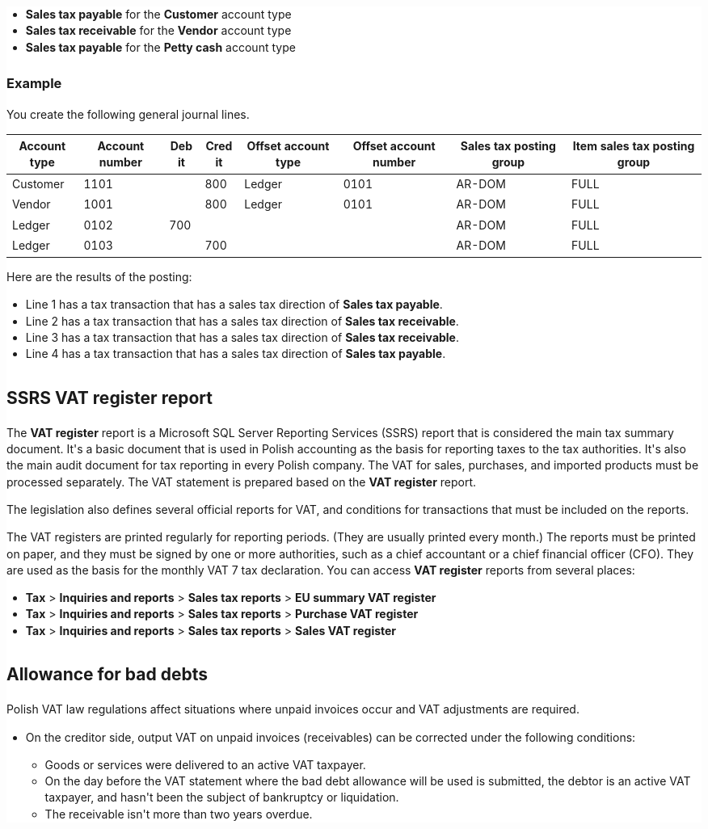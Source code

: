 - **Sales tax payable** for the **Customer** account type
- **Sales tax receivable** for the **Vendor** account type
- **Sales tax payable** for the **Petty cash** account type

### Example

You create the following general journal lines.

| Account type | Account number | Debit | Credit | Offset account type | Offset account number | Sales tax posting group | Item sales tax posting group |
|--------------|----------------|-------|--------|---------------------|-----------------------|-------------------------|------------------------------|
| Customer     | 1101           |       | 800    | Ledger              | 0101                  | AR-DOM                  | FULL                         |
| Vendor       | 1001           |       | 800    | Ledger              | 0101                  | AR-DOM                  | FULL                         |
| Ledger       | 0102           | 700   |        |                     |                       | AR-DOM                  | FULL                         |
| Ledger       | 0103           |       | 700    |                     |                       | AR-DOM                  | FULL                         |

Here are the results of the posting:

- Line 1 has a tax transaction that has a sales tax direction of **Sales tax payable**.
- Line 2 has a tax transaction that has a sales tax direction of **Sales tax receivable**.
- Line 3 has a tax transaction that has a sales tax direction of **Sales tax receivable**.
- Line 4 has a tax transaction that has a sales tax direction of **Sales tax payable**.

## SSRS VAT register report

The **VAT register** report is a Microsoft SQL Server Reporting Services (SSRS) report that is considered the main tax summary document. It's a basic document that is used in Polish accounting as the basis for reporting taxes to the tax authorities. It's also the main audit document for tax reporting in every Polish company. The VAT for sales, purchases, and imported products must be processed separately. The VAT statement is prepared based on the **VAT register** report. 

The legislation also defines several official reports for VAT, and conditions for transactions that must be included on the reports.

The VAT registers are printed regularly for reporting periods. (They are usually printed every month.) The reports must be printed on paper, and they must be signed by one or more authorities, such as a chief accountant or a chief financial officer (CFO). They are used as the basis for the monthly VAT 7 tax declaration. You can access **VAT register** reports from several places:

- **Tax** &gt; **Inquiries and reports** &gt; **Sales tax reports** &gt; **EU summary VAT register**
- **Tax** &gt; **Inquiries and reports** &gt; **Sales tax reports** &gt; **Purchase VAT register**
- **Tax** &gt; **Inquiries and reports** &gt; **Sales tax reports** &gt; **Sales VAT register**

## Allowance for bad debts

Polish VAT law regulations affect situations where unpaid invoices occur and VAT adjustments are required.

- On the creditor side, output VAT on unpaid invoices (receivables) can be corrected under the following conditions:

    - Goods or services were delivered to an active VAT taxpayer.
    - On the day before the VAT statement where the bad debt allowance will be used is submitted, the debtor is an active VAT taxpayer, and hasn't been the subject of bankruptcy or liquidation.
    - The receivable isn't more than two years overdue.

